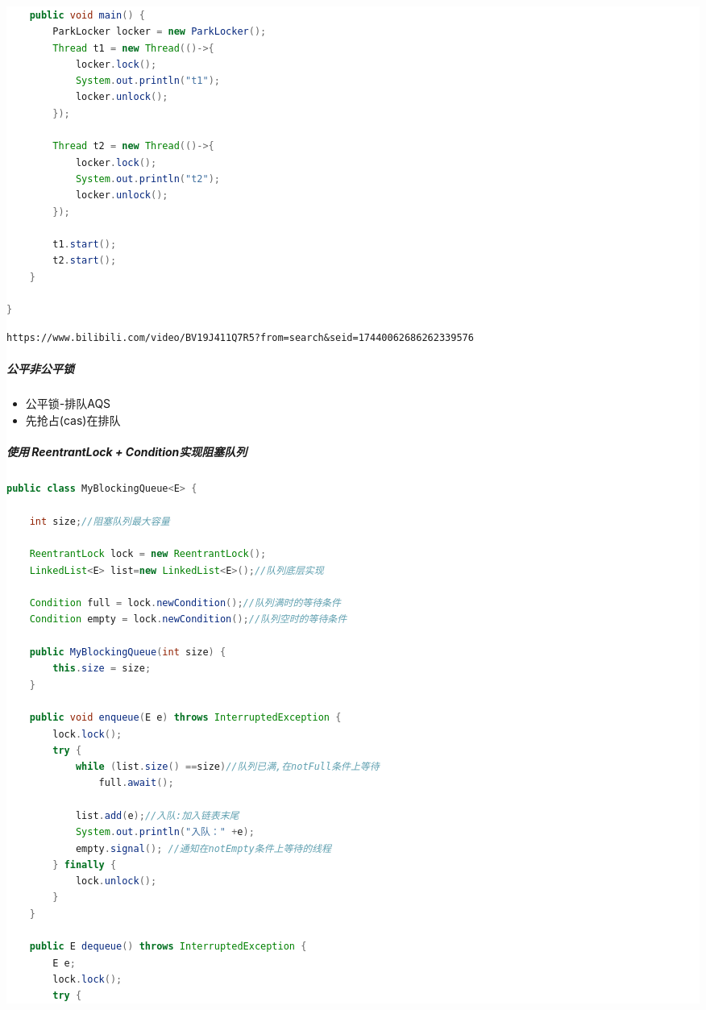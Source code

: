 ```java
	public void main() {
		ParkLocker locker = new ParkLocker();
		Thread t1 = new Thread(()->{
			locker.lock();
			System.out.println("t1");
			locker.unlock();
		});
		
		Thread t2 = new Thread(()->{
			locker.lock();
			System.out.println("t2");
			locker.unlock();
		});
		
		t1.start();
		t2.start();
	}
	
}
```



```AQS学习
https://www.bilibili.com/video/BV19J411Q7R5?from=search&seid=17440062686262339576
```

##### 公平非公平锁
- 公平锁-排队AQS
- 先抢占(cas)在排队


##### 使用 ReentrantLock + Condition实现阻塞队列
```java
public class MyBlockingQueue<E> {

    int size;//阻塞队列最大容量

    ReentrantLock lock = new ReentrantLock();
    LinkedList<E> list=new LinkedList<E>();//队列底层实现

    Condition full = lock.newCondition();//队列满时的等待条件
    Condition empty = lock.newCondition();//队列空时的等待条件

    public MyBlockingQueue(int size) {
        this.size = size;
    }

    public void enqueue(E e) throws InterruptedException {
        lock.lock();
        try {
            while (list.size() ==size)//队列已满,在notFull条件上等待
                full.await();
            
            list.add(e);//入队:加入链表末尾
            System.out.println("入队：" +e);
            empty.signal(); //通知在notEmpty条件上等待的线程
        } finally {
            lock.unlock();
        }
    }

    public E dequeue() throws InterruptedException {
        E e;
        lock.lock();
        try {
```